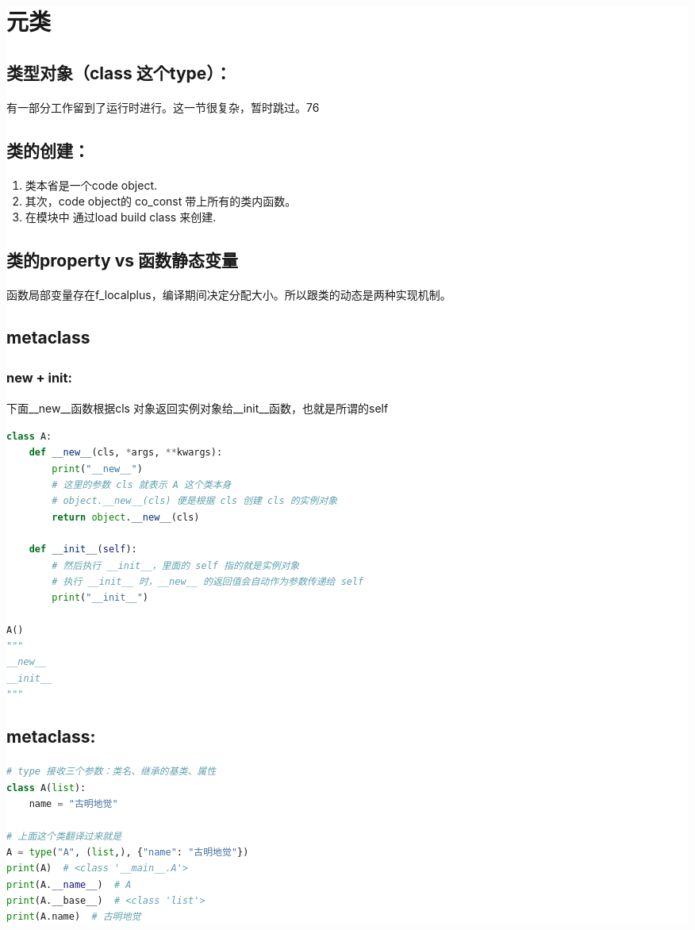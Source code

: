 # 元类
## 类型对象（class 这个type）：
有一部分工作留到了运行时进行。这一节很复杂，暂时跳过。76
## 类的创建：
1. 类本省是一个code object.
2. 其次，code object的 co_const 带上所有的类内函数。
3. 在模块中 通过load build class 来创建.
## 类的property vs 函数静态变量
函数局部变量存在f_localplus，编译期间决定分配大小。所以跟类的动态是两种实现机制。
## metaclass 
### __new__ + __init__:
下面__new__函数根据cls 对象返回实例对象给__init__函数，也就是所谓的self
```py
class A:
    def __new__(cls, *args, **kwargs):
        print("__new__")
        # 这里的参数 cls 就表示 A 这个类本身
        # object.__new__(cls) 便是根据 cls 创建 cls 的实例对象
        return object.__new__(cls)

    def __init__(self):
        # 然后执行 __init__，里面的 self 指的就是实例对象
        # 执行 __init__ 时，__new__ 的返回值会自动作为参数传递给 self
        print("__init__")

A()
"""
__new__
__init__
"""

```
## metaclass:
```py
# type 接收三个参数：类名、继承的基类、属性
class A(list):
    name = "古明地觉"

# 上面这个类翻译过来就是
A = type("A", (list,), {"name": "古明地觉"})
print(A)  # <class '__main__.A'>
print(A.__name__)  # A
print(A.__base__)  # <class 'list'>
print(A.name)  # 古明地觉

```
